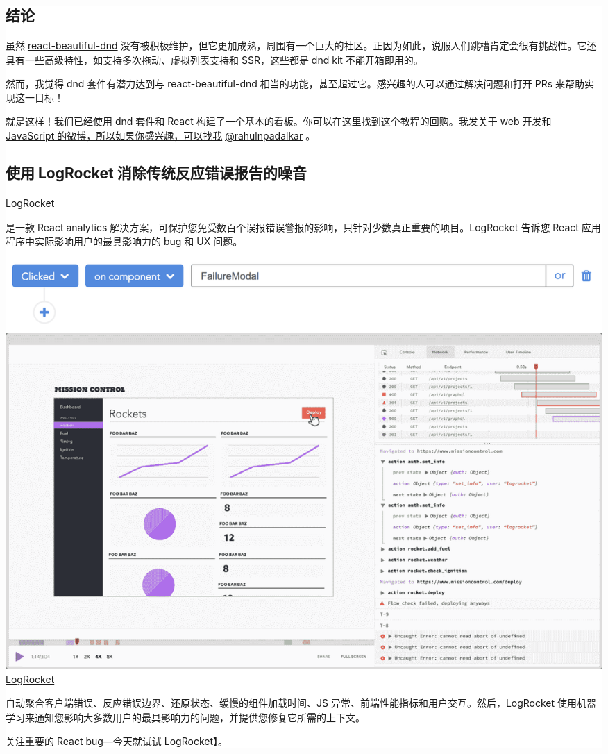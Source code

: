 ## 结论

虽然 [react-beautiful-dnd](https://www.npmjs.com/package/react-beautiful-dnd) 没有被积极维护，但它更加成熟，周围有一个巨大的社区。正因为如此，说服人们跳槽肯定会很有挑战性。它还具有一些高级特性，如支持多次拖动、虚拟列表支持和 SSR，这些都是 dnd kit 不能开箱即用的。

然而，我觉得 dnd 套件有潜力达到与 react-beautiful-dnd 相当的功能，甚至超过它。感兴趣的人可以通过解决问题和打开 PRs 来帮助实现这一目标！

就是这样！我们已经使用 dnd 套件和 React 构建了一个基本的看板。你可以在这里找到这个教程[的回购。我发关于 web 开发和 JavaScript 的微博，所以如果你感兴趣，可以找我](https://github.com/rahulnpadalkar/react-dnd-kanban) [@rahulnpadalkar](https://twitter.com/rahulnpadalkar) 。

## 使用 LogRocket 消除传统反应错误报告的噪音

[LogRocket](https://lp.logrocket.com/blg/react-signup-issue-free)

是一款 React analytics 解决方案，可保护您免受数百个误报错误警报的影响，只针对少数真正重要的项目。LogRocket 告诉您 React 应用程序中实际影响用户的最具影响力的 bug 和 UX 问题。

[![](img/f300c244a1a1cf916df8b4cb02bec6c6.png) ](https://lp.logrocket.com/blg/react-signup-general) [ ![LogRocket Dashboard Free Trial Banner](img/d6f5a5dd739296c1dd7aab3d5e77eeb9.png) ](https://lp.logrocket.com/blg/react-signup-general) [LogRocket](https://lp.logrocket.com/blg/react-signup-issue-free)

自动聚合客户端错误、反应错误边界、还原状态、缓慢的组件加载时间、JS 异常、前端性能指标和用户交互。然后，LogRocket 使用机器学习来通知您影响大多数用户的最具影响力的问题，并提供您修复它所需的上下文。

关注重要的 React bug—[今天就试试 LogRocket】。](https://lp.logrocket.com/blg/react-signup-issue-free)